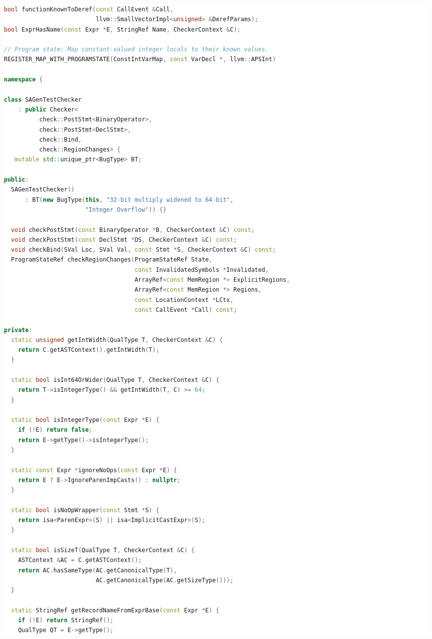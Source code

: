 ```cpp
bool functionKnownToDeref(const CallEvent &Call,
                          llvm::SmallVectorImpl<unsigned> &DerefParams);
bool ExprHasName(const Expr *E, StringRef Name, CheckerContext &C);

// Program state: Map constant-valued integer locals to their known values.
REGISTER_MAP_WITH_PROGRAMSTATE(ConstIntVarMap, const VarDecl *, llvm::APSInt)

namespace {

class SAGenTestChecker
    : public Checker<
          check::PostStmt<BinaryOperator>,
          check::PostStmt<DeclStmt>,
          check::Bind,
          check::RegionChanges> {
   mutable std::unique_ptr<BugType> BT;

public:
  SAGenTestChecker()
      : BT(new BugType(this, "32-bit multiply widened to 64-bit",
                       "Integer Overflow")) {}

  void checkPostStmt(const BinaryOperator *B, CheckerContext &C) const;
  void checkPostStmt(const DeclStmt *DS, CheckerContext &C) const;
  void checkBind(SVal Loc, SVal Val, const Stmt *S, CheckerContext &C) const;
  ProgramStateRef checkRegionChanges(ProgramStateRef State,
                                     const InvalidatedSymbols *Invalidated,
                                     ArrayRef<const MemRegion *> ExplicitRegions,
                                     ArrayRef<const MemRegion *> Regions,
                                     const LocationContext *LCtx,
                                     const CallEvent *Call) const;

private:
  static unsigned getIntWidth(QualType T, CheckerContext &C) {
    return C.getASTContext().getIntWidth(T);
  }

  static bool isInt64OrWider(QualType T, CheckerContext &C) {
    return T->isIntegerType() && getIntWidth(T, C) >= 64;
  }

  static bool isIntegerType(const Expr *E) {
    if (!E) return false;
    return E->getType()->isIntegerType();
  }

  static const Expr *ignoreNoOps(const Expr *E) {
    return E ? E->IgnoreParenImpCasts() : nullptr;
  }

  static bool isNoOpWrapper(const Stmt *S) {
    return isa<ParenExpr>(S) || isa<ImplicitCastExpr>(S);
  }

  static bool isSizeT(QualType T, CheckerContext &C) {
    ASTContext &AC = C.getASTContext();
    return AC.hasSameType(AC.getCanonicalType(T),
                          AC.getCanonicalType(AC.getSizeType()));
  }

  static StringRef getRecordNameFromExprBase(const Expr *E) {
    if (!E) return StringRef();
    QualType QT = E->getType();
```